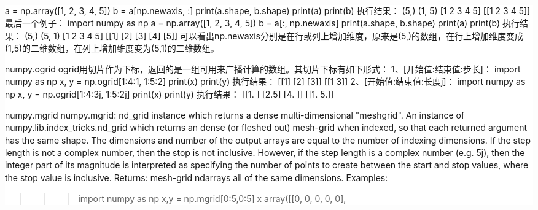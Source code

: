 a = np.array([1, 2, 3, 4, 5])
b = a[np.newaxis, :]
print(a.shape, b.shape)
print(a)
print(b)
执行结果：
(5,) (1, 5)
[1 2 3 4 5]
[[1 2 3 4 5]]
最后一个例子：
import numpy as np
a = np.array([1, 2, 3, 4, 5])
b = a[:, np.newaxis]
print(a.shape, b.shape)
print(a)
print(b)
执行结果：
(5,) (5, 1)
[1 2 3 4 5]
[[1]
 [2]
 [3]
 [4]
 [5]]
可以看出np.newaxis分别是在行或列上增加维度，原来是(5,)的数组，在行上增加维度变成(1,5)的二维数组，在列上增加维度变为(5,1)的二维数组。

numpy.ogrid
    ogrid用切片作为下标，返回的是一组可用来广播计算的数组。其切片下标有如下形式：
    1、[开始值:结束值:步长]：
import numpy as np
x, y = np.ogrid[1:4:1, 1:5:2]
print(x)
print(y)
执行结果：
[[1]
 [2]
 [3]]
[[1 3]]
    2、[开始值:结束值:长度j]：
import numpy as np
x, y = np.ogrid[1:4:3j, 1:5:2j]
print(x)
print(y)
执行结果：
[[1. ]
 [2.5]
 [4. ]]
[[1. 5.]]

numpy.mgrid
    numpy.mgrid: nd_grid instance which returns a dense multi-dimensional "meshgrid".
    An instance of numpy.lib.index_tricks.nd_grid which returns an dense (or fleshed out) mesh-grid when indexed, so that each returned argument has the same shape. The dimensions and number of the output arrays are equal to the number of indexing dimensions. If the step length is not a complex number, then the stop is not inclusive.
    However, if the step length is a complex number (e.g. 5j), then the integer part of its magnitude is interpreted as specifying the number of points to create between the start and stop values, where the stop value is inclusive.
    Returns: mesh-grid ndarrays all of the same dimensions.
    Examples:
>>> import numpy as np
>>> x,y = np.mgrid[0:5,0:5]
>>> x
array([[0, 0, 0, 0, 0],